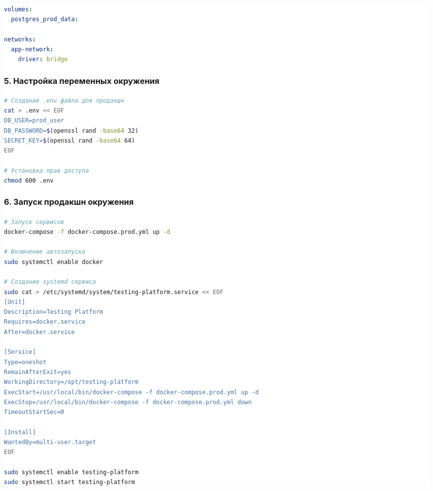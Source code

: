```yaml
volumes:
  postgres_prod_data:

networks:
  app-network:
    driver: bridge
```

### 5. Настройка переменных окружения

```bash
# Создание .env файла для продакшн
cat > .env << EOF
DB_USER=prod_user
DB_PASSWORD=$(openssl rand -base64 32)
SECRET_KEY=$(openssl rand -base64 64)
EOF

# Установка прав доступа
chmod 600 .env
```

### 6. Запуск продакшн окружения

```bash
# Запуск сервисов
docker-compose -f docker-compose.prod.yml up -d

# Включение автозапуска
sudo systemctl enable docker

# Создание systemd сервиса
sudo cat > /etc/systemd/system/testing-platform.service << EOF
[Unit]
Description=Testing Platform
Requires=docker.service
After=docker.service

[Service]
Type=oneshot
RemainAfterExit=yes
WorkingDirectory=/opt/testing-platform
ExecStart=/usr/local/bin/docker-compose -f docker-compose.prod.yml up -d
ExecStop=/usr/local/bin/docker-compose -f docker-compose.prod.yml down
TimeoutStartSec=0

[Install]
WantedBy=multi-user.target
EOF

sudo systemctl enable testing-platform
sudo systemctl start testing-platform
```
